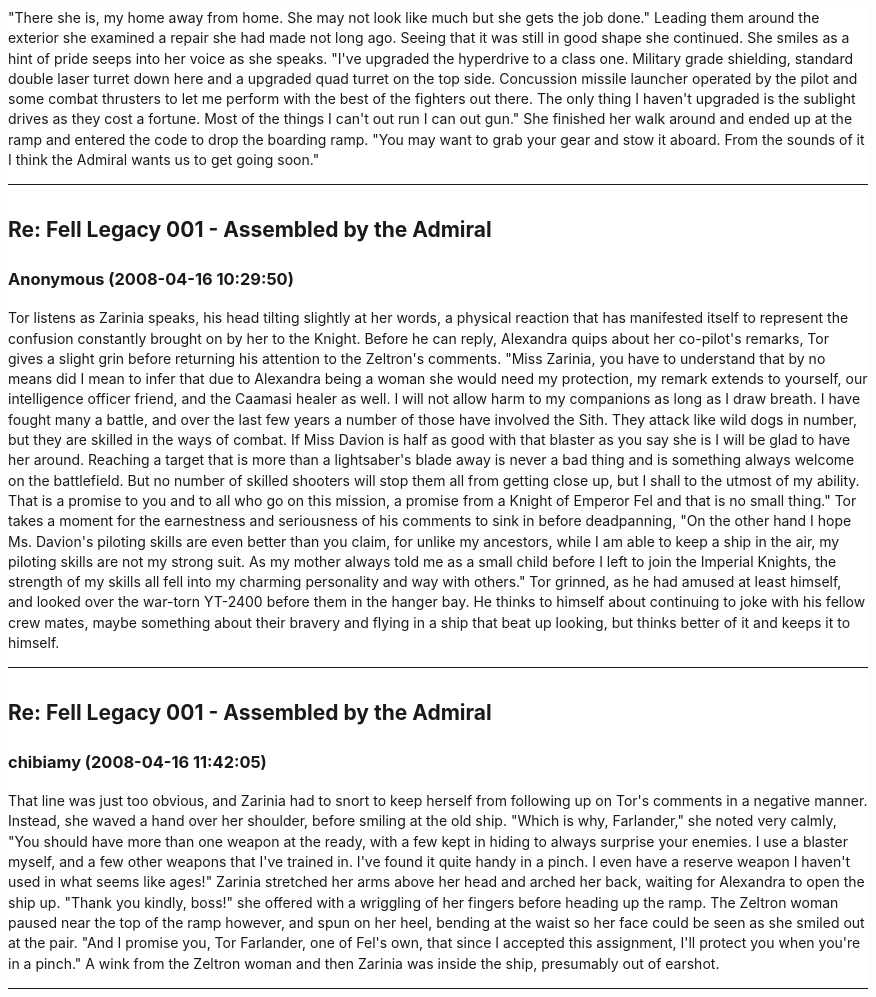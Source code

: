 "There she is, my home away from home. She may not look like much but she gets the job done." Leading them around the exterior she examined a repair she had made not long ago. Seeing that it was still in good shape she continued. She smiles as a hint of pride seeps into her voice as she speaks. "I've upgraded the hyperdrive to a class one. Military grade shielding, standard double laser turret down here and a upgraded quad turret on the top side. Concussion missile launcher operated by the pilot and some combat thrusters to let me perform with the best of the fighters out there. The only thing I haven't upgraded is the sublight drives as they cost a fortune. Most of the things I can't out run I can out gun."
She finished her walk around and ended up at the ramp and entered the code to drop the boarding ramp. "You may want to grab your gear and stow it aboard. From the sounds of it I think the Admiral wants us to get going soon."

---

## Re: Fell Legacy 001 - Assembled by the Admiral

### **Anonymous** (2008-04-16 10:29:50)

Tor listens as Zarinia speaks, his head tilting slightly at her words, a physical reaction that has manifested itself to represent the confusion constantly brought on by her to the Knight. Before he can reply, Alexandra quips about her co-pilot's remarks, Tor gives a slight grin before returning his attention to the Zeltron's comments. "Miss Zarinia, you have to understand that by no means did I mean to infer that due to Alexandra being a woman she would need my protection, my remark extends to yourself, our intelligence officer friend, and the Caamasi healer as well. I will not allow harm to my companions as long as I draw breath. I have fought many a battle, and over the last few years a number of those have involved the Sith. They attack like wild dogs in number, but they are skilled in the ways of combat. If Miss Davion is half as good with that blaster as you say she is I will be glad to have her around. Reaching a target that is more than a lightsaber's blade away is never a bad thing and is something always welcome on the battlefield. But no number of skilled shooters will stop them all from getting close up, but I shall to the utmost of my ability. That is a promise to you and to all who go on this mission, a promise from a Knight of Emperor Fel and that is no small thing."
Tor takes a moment for the earnestness and seriousness of his comments to sink in before deadpanning, "On the other hand I hope Ms. Davion's piloting skills are even better than you claim, for unlike my ancestors, while I am able to keep a ship in the air, my piloting skills are not my strong suit. As my mother always told me as a small child before I left to join the Imperial Knights, the strength of my skills all fell into my charming personality and way with others."
Tor grinned, as he had amused at least himself, and looked over the war-torn YT-2400 before them in the hanger bay. He thinks to himself about continuing to joke with his fellow crew mates, maybe something about their bravery and flying in a ship that beat up looking, but thinks better of it and keeps it to himself.

---

## Re: Fell Legacy 001 - Assembled by the Admiral

### **chibiamy** (2008-04-16 11:42:05)

That line was just too obvious, and Zarinia had to snort to keep herself from following up on Tor's comments in a negative manner. Instead, she waved a hand over her shoulder, before smiling at the old ship. "Which is why, Farlander," she noted very calmly, "You should have more than one weapon at the ready, with a few kept in hiding to always surprise your enemies. I use a blaster myself, and a few other weapons that I've trained in. I've found it quite handy in a pinch. I even have a reserve weapon I haven't used in what seems like ages!"
Zarinia stretched her arms above her head and arched her back, waiting for Alexandra to open the ship up. "Thank you kindly, boss!" she offered with a wriggling of her fingers before heading up the ramp. The Zeltron woman paused near the top of the ramp however, and spun on her heel, bending at the waist so her face could be seen as she smiled out at the pair. "And I promise you, Tor Farlander, one of Fel's own, that since I accepted this assignment, I'll protect you when you're in a pinch." A wink from the Zeltron woman and then Zarinia was inside the ship, presumably out of earshot.

---